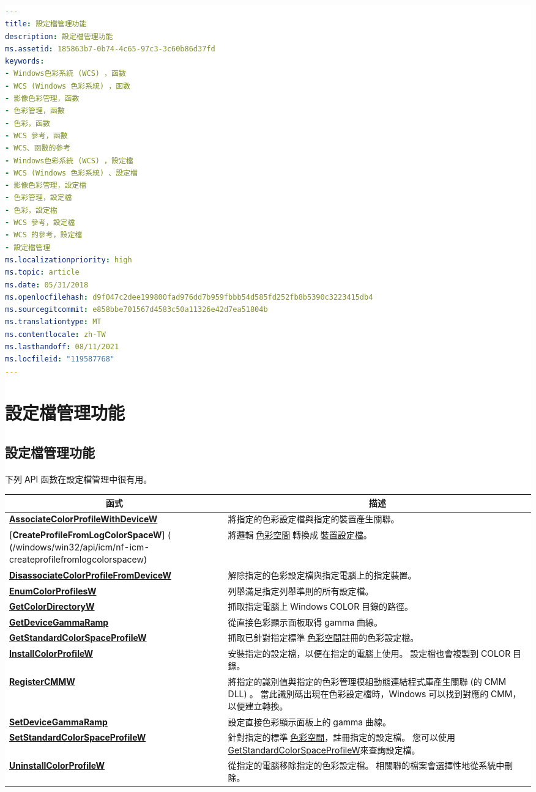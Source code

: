 ```yaml
---
title: 設定檔管理功能
description: 設定檔管理功能
ms.assetid: 185863b7-0b74-4c65-97c3-3c60b86d37fd
keywords:
- Windows色彩系統 (WCS) ，函數
- WCS (Windows 色彩系統) ，函數
- 影像色彩管理，函數
- 色彩管理，函數
- 色彩，函數
- WCS 參考，函數
- WCS、函數的參考
- Windows色彩系統 (WCS) ，設定檔
- WCS (Windows 色彩系統) 、設定檔
- 影像色彩管理，設定檔
- 色彩管理，設定檔
- 色彩，設定檔
- WCS 參考，設定檔
- WCS 的參考，設定檔
- 設定檔管理
ms.localizationpriority: high
ms.topic: article
ms.date: 05/31/2018
ms.openlocfilehash: d9f047c2dee199800fad976dd7b959fbbb54d585fd252fb8b5390c3223415db4
ms.sourcegitcommit: e858bbe701567d4583c50a11326e42d7ea51804b
ms.translationtype: MT
ms.contentlocale: zh-TW
ms.lasthandoff: 08/11/2021
ms.locfileid: "119587768"
---
```

# <a name="profile-management-functions"></a>設定檔管理功能

## <a name="profile-management-functions"></a>設定檔管理功能

下列 API 函數在設定檔管理中很有用。



| 函式                                                                               | 描述                                                                                                                                          |
|----------------------------------------------------------------------------------------|------------------------------------------------------------------------------------------------------------------------------------------------------|
| [**AssociateColorProfileWithDeviceW**](/windows/win32/api/icm/nf-icm-associatecolorprofilewithdevicew)             | 將指定的色彩設定檔與指定的裝置產生關聯。                                                              |
| [**CreateProfileFromLogColorSpaceW**] ( (/windows/win32/api/icm/nf-icm-createprofilefromlogcolorspacew)  | 將邏輯 [色彩空間](c.md) 轉換成 [裝置設定檔](d.md)。 |
| [**DisassociateColorProfileFromDeviceW**](/windows/win32/api/icm/nf-icm-disassociatecolorprofilefromdevicew) | 解除指定的色彩設定檔與指定電腦上的指定裝置。 |
| [**EnumColorProfilesW**](/windows/win32/api/icm/nf-icm-enumcolorprofilesw) | 列舉滿足指定列舉準則的所有設定檔。 |
| [**GetColorDirectoryW**](/windows/win32/api/icm/nf-icm-getcolordirectoryw) | 抓取指定電腦上 Windows COLOR 目錄的路徑。 |
| [**GetDeviceGammaRamp**](/windows/desktop/api/Wingdi/nf-wingdi-getdevicegammaramp)                                       | 從直接色彩顯示面板取得 gamma 曲線。                                                                                                |
| [**GetStandardColorSpaceProfileW**](/windows/win32/api/icm/nf-icm-getstandardcolorspaceprofilew) | 抓取已針對指定標準 [色彩空間](c.md)註冊的色彩設定檔。 |
| [**InstallColorProfileW**](/windows/win32/api/icm/nf-icm-installcolorprofilew) | 安裝指定的設定檔，以便在指定的電腦上使用。 設定檔也會複製到 COLOR 目錄。 |
| [**RegisterCMMW**](/windows/win32/api/icm/nf-icm-registercmmw) | 將指定的識別值與指定的色彩管理模組動態連結程式庫產生關聯 (的 CMM DLL) 。 當此識別碼出現在色彩設定檔時，Windows 可以找到對應的 CMM，以便建立轉換。 |
| [**SetDeviceGammaRamp**](/windows/desktop/api/Wingdi/nf-wingdi-setdevicegammaramp)                                       | 設定直接色彩顯示面板上的 gamma 曲線。                                                                                                  |
| [**SetStandardColorSpaceProfileW**](/windows/win32/api/icm/nf-icm-setstandardcolorspaceprofilew) | 針對指定的標準 [色彩空間](c.md)，註冊指定的設定檔。 您可以使用 [GetStandardColorSpaceProfileW](/windows/win32/api/icm/nf-icm-getstandardcolorspaceprofilew)來查詢設定檔。 |
| [**UninstallColorProfileW**](/windows/win32/api/icm/nf-icm-uninstallcolorprofilew) | 從指定的電腦移除指定的色彩設定檔。 相關聯的檔案會選擇性地從系統中刪除。 |